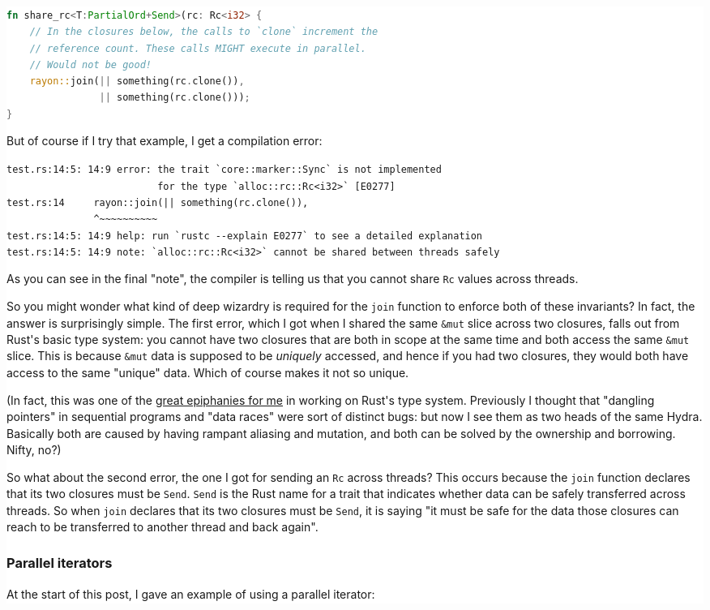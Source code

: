 [rc]: http://doc.rust-lang.org/std/rc/struct.Rc.html

``` rust
fn share_rc<T:PartialOrd+Send>(rc: Rc<i32> {
    // In the closures below, the calls to `clone` increment the
    // reference count. These calls MIGHT execute in parallel.
    // Would not be good!
    rayon::join(|| something(rc.clone()),
                || something(rc.clone()));
}
```

But of course if I try that example, I get a compilation error:

```
test.rs:14:5: 14:9 error: the trait `core::marker::Sync` is not implemented
                          for the type `alloc::rc::Rc<i32>` [E0277]
test.rs:14     rayon::join(|| something(rc.clone()),
               ^~~~~~~~~~~
test.rs:14:5: 14:9 help: run `rustc --explain E0277` to see a detailed explanation
test.rs:14:5: 14:9 note: `alloc::rc::Rc<i32>` cannot be shared between threads safely
```

As you can see in the final "note", the compiler is telling us that
you cannot share `Rc` values across threads.

So you might wonder what kind of deep wizardry is required for the
`join` function to enforce both of these invariants? In fact, the
answer is surprisingly simple. The first error, which I got when I
shared the same `&mut` slice across two closures, falls out from
Rust's basic type system: you cannot have two closures that are both
in scope at the same time and both access the same `&mut` slice. This
is because `&mut` data is supposed to be *uniquely* accessed, and
hence if you had two closures, they would both have access to the same
"unique" data. Which of course makes it not so unique.

(In fact, this was one of the [great epiphanies for me][epiphany] in
working on Rust's type system. Previously I thought that "dangling
pointers" in sequential programs and "data races" were sort of
distinct bugs: but now I see them as two heads of the same Hydra.
Basically both are caused by having rampant aliasing and mutation, and
both can be solved by the ownership and borrowing. Nifty, no?)

[epiphany]: http://smallcultfollowing.com/babysteps/blog/2013/06/11/on-the-connection-between-memory-management-and-data-race-freedom/

So what about the second error, the one I got for sending an `Rc`
across threads? This occurs because the `join` function declares that
its two closures must be `Send`. `Send` is the Rust name for a trait
that indicates whether data can be safely transferred across
threads. So when `join` declares that its two closures must be `Send`,
it is saying "it must be safe for the data those closures can reach to
be transferred to another thread and back again".

### Parallel iterators

At the start of this post, I gave an example of using a parallel
iterator:


[scoped-threads]: https://github.com/aturon/crossbeam/blob/master/src/scoped.rs
[parquick]: https://github.com/nikomatsakis/rayon/blob/22f04aee0e12b31e029ec669299802d6e2f86bf6/src/test.rs#L6-L28
[len]: https://github.com/nikomatsakis/rayon/blob/22f04aee0e12b31e029ec669299802d6e2f86bf6/src/par_iter/slice.rs#L30-L36
[split_at]: https://github.com/nikomatsakis/rayon/blob/22f04aee0e12b31e029ec669299802d6e2f86bf6/src/par_iter/slice.rs#L38-L41
[for_each]: https://github.com/nikomatsakis/rayon/blob/22f04aee0e12b31e029ec669299802d6e2f86bf6/src/par_iter/slice.rs#L43-L49
[collect]: https://github.com/nikomatsakis/rayon/blob/22f04aee0e12b31e029ec669299802d6e2f86bf6/src/par_iter/collect.rs#L27-L47
[reduce]: https://github.com/nikomatsakis/rayon/blob/22f04aee0e12b31e029ec669299802d6e2f86bf6/src/par_iter/reduce.rs#L20-L42
[pariter]: https://github.com/nikomatsakis/rayon/blob/22f04aee0e12b31e029ec669299802d6e2f86bf6/src/par_iter/mod.rs#L30-L35
[pariterstate]: https://github.com/nikomatsakis/rayon/blob/22f04aee0e12b31e029ec669299802d6e2f86bf6/src/par_iter/mod.rs#L80-L90
[join]: https://github.com/nikomatsakis/rayon/blob/22f04aee0e12b31e029ec669299802d6e2f86bf6/src/api.rs#L23-L64
[demo]: https://github.com/nikomatsakis/rayon/blob/22f04aee0e12b31e029ec669299802d6e2f86bf6/demo/quicksort/src/main.rs#L47-L60
[sync]: http://doc.rust-lang.org/std/sync/index.html
[Lazy Scheduling]: http://dl.acm.org/citation.cfm?id=2629643
[dataparinrust]: http://smallcultfollowing.com/babysteps/blog/2013/06/11/data-parallelism-in-rust/
[hotpar]: http://smallcultfollowing.com/babysteps/blog/2012/06/11/hotpar/
[IM]: http://smallcultfollowing.com/babysteps/blog/2012/11/18/imagine-never-hearing-the-phrase-aliasable/
[SS]: https://github.com/rust-lang/rfcs/blob/master/text/0458-send-improvements.md
[py]: https://github.com/pythonesque
[pjs]: http://smallcultfollowing.com/babysteps/blog/2014/04/24/parallel-pipelines-for-js/
[par_iter]: https://github.com/nikomatsakis/rayon/tree/22f04aee0e12b31e029ec669299802d6e2f86bf6/src/par_iter
[collect]: https://github.com/nikomatsakis/rayon/blob/22f04aee0e12b31e029ec669299802d6e2f86bf6/src/par_iter/collect.rs#L17-L19
[rayon]: https://github.com/nikomatsakis/rayon/
[speedup]: https://en.wikipedia.org/wiki/Speedup#Speedup_in_latency